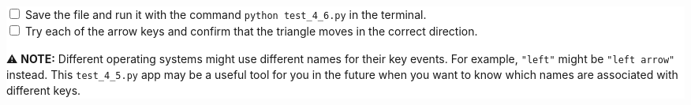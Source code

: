 <input type="checkbox" class="checkbox inline"> Save the file and run it with the command `python test_4_6.py` in the terminal.  
<input type="checkbox" class="checkbox inline"> Try each of the arrow keys and confirm that the triangle moves in the correct direction.  

:warning: **NOTE:** Different operating systems might use different names for their key events. For example, `"left"` might be `"left arrow"` instead. This `test_4_5.py` app may be a useful tool for you in the future when you want to know which names are associated with different keys.